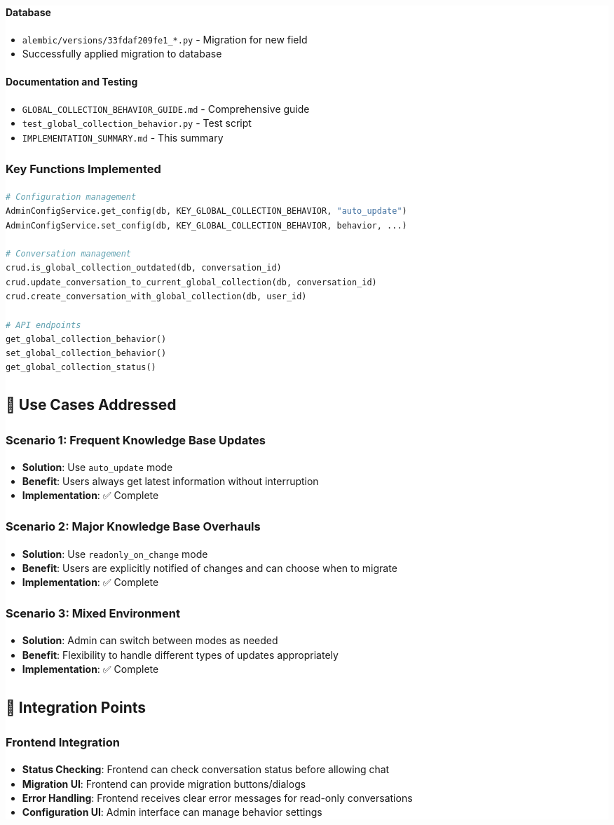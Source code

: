 #### Database
- `alembic/versions/33fdaf209fe1_*.py` - Migration for new field
- Successfully applied migration to database

#### Documentation and Testing
- `GLOBAL_COLLECTION_BEHAVIOR_GUIDE.md` - Comprehensive guide
- `test_global_collection_behavior.py` - Test script
- `IMPLEMENTATION_SUMMARY.md` - This summary

### Key Functions Implemented

```python
# Configuration management
AdminConfigService.get_config(db, KEY_GLOBAL_COLLECTION_BEHAVIOR, "auto_update")
AdminConfigService.set_config(db, KEY_GLOBAL_COLLECTION_BEHAVIOR, behavior, ...)

# Conversation management
crud.is_global_collection_outdated(db, conversation_id)
crud.update_conversation_to_current_global_collection(db, conversation_id)
crud.create_conversation_with_global_collection(db, user_id)

# API endpoints
get_global_collection_behavior()
set_global_collection_behavior()
get_global_collection_status()
```

## 🎯 Use Cases Addressed

### Scenario 1: Frequent Knowledge Base Updates
- **Solution**: Use `auto_update` mode
- **Benefit**: Users always get latest information without interruption
- **Implementation**: ✅ Complete

### Scenario 2: Major Knowledge Base Overhauls
- **Solution**: Use `readonly_on_change` mode
- **Benefit**: Users are explicitly notified of changes and can choose when to migrate
- **Implementation**: ✅ Complete

### Scenario 3: Mixed Environment
- **Solution**: Admin can switch between modes as needed
- **Benefit**: Flexibility to handle different types of updates appropriately
- **Implementation**: ✅ Complete

## 🔄 Integration Points

### Frontend Integration
- **Status Checking**: Frontend can check conversation status before allowing chat
- **Migration UI**: Frontend can provide migration buttons/dialogs
- **Error Handling**: Frontend receives clear error messages for read-only conversations
- **Configuration UI**: Admin interface can manage behavior settings

